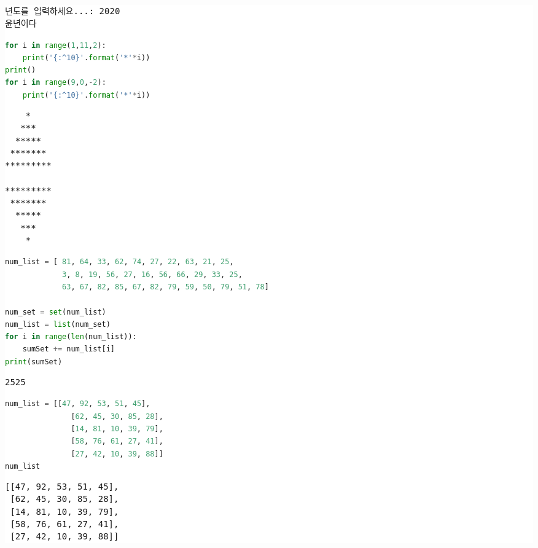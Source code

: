 <pre>
년도를 입력하세요...: 2020
윤년이다
</pre>

```python
for i in range(1,11,2):
    print('{:^10}'.format('*'*i))
print()
for i in range(9,0,-2):
    print('{:^10}'.format('*'*i))
```

<pre>
    *     
   ***    
  *****   
 *******  
********* 

********* 
 *******  
  *****   
   ***    
    *     
</pre>

```python
num_list = [ 81, 64, 33, 62, 74, 27, 22, 63, 21, 25, 
             3, 8, 19, 56, 27, 16, 56, 66, 29, 33, 25, 
             63, 67, 82, 85, 67, 82, 79, 59, 50, 79, 51, 78]

num_set = set(num_list)
num_list = list(num_set)
for i in range(len(num_list)):
    sumSet += num_list[i]
print(sumSet)
```

<pre>
2525
</pre>

```python
num_list = [[47, 92, 53, 51, 45],
               [62, 45, 30, 85, 28],
               [14, 81, 10, 39, 79],
               [58, 76, 61, 27, 41],
               [27, 42, 10, 39, 88]]
num_list
```

<pre>
[[47, 92, 53, 51, 45],
 [62, 45, 30, 85, 28],
 [14, 81, 10, 39, 79],
 [58, 76, 61, 27, 41],
 [27, 42, 10, 39, 88]]
</pre>
